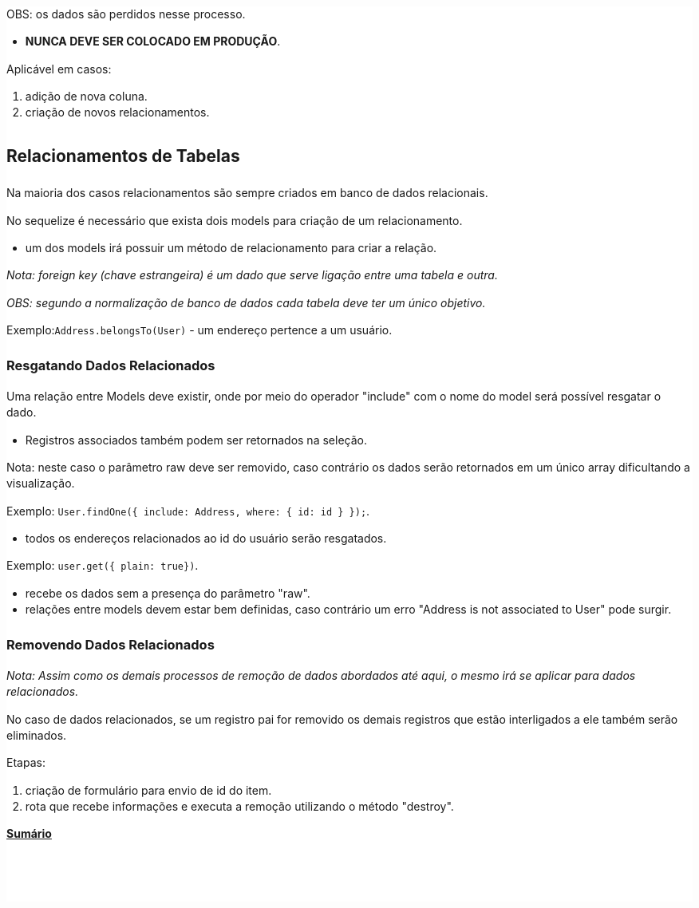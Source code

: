OBS: os dados são perdidos nesse processo.

- **NUNCA DEVE SER COLOCADO EM PRODUÇÃO**.

Aplicável em casos:

1. adição de nova coluna.
2. criação de novos relacionamentos.

## <p id="relacionamentos-tabelas">Relacionamentos de Tabelas</p>

Na maioria dos casos relacionamentos são sempre criados em banco de dados relacionais.

No sequelize é necessário que exista dois models para criação de um relacionamento.

- um dos models irá possuir um método de relacionamento para criar a relação.

_Nota: foreign key (chave estrangeira) é um dado que serve ligação entre uma tabela e outra._

_OBS: segundo a normalização de banco de dados cada tabela deve ter um único objetivo._

Exemplo:`Address.belongsTo(User)` - um endereço pertence a um usuário.

### Resgatando Dados Relacionados

Uma relação entre Models deve existir, onde por meio do operador "include" com o nome do model será possível resgatar o dado.

- Registros associados também podem ser retornados na seleção.

Nota: neste caso o parâmetro raw deve ser removido, caso contrário os dados serão retornados em um único array dificultando a visualização.

Exemplo: `User.findOne({ include: Address, where: { id: id } });`.

- todos os endereços relacionados ao id do usuário serão resgatados.

Exemplo: `user.get({ plain: true})`.

- recebe os dados sem a presença do parâmetro "raw".
- relações entre models devem estar bem definidas, caso contrário um erro "Address is not associated to User" pode surgir.

### Removendo Dados Relacionados

_Nota: Assim como os demais processos de remoção de dados abordados até aqui, o mesmo irá se aplicar para dados relacionados._

No caso de dados relacionados, se um registro pai for removido os demais registros que estão interligados a ele também serão eliminados.

Etapas:

1. criação de formulário para envio de id do item.
2. rota que recebe informações e executa a remoção utilizando o método "destroy".

<a href="#sumario" style="font-weight: bold">Sumário</a>

<br /><br /><br />
